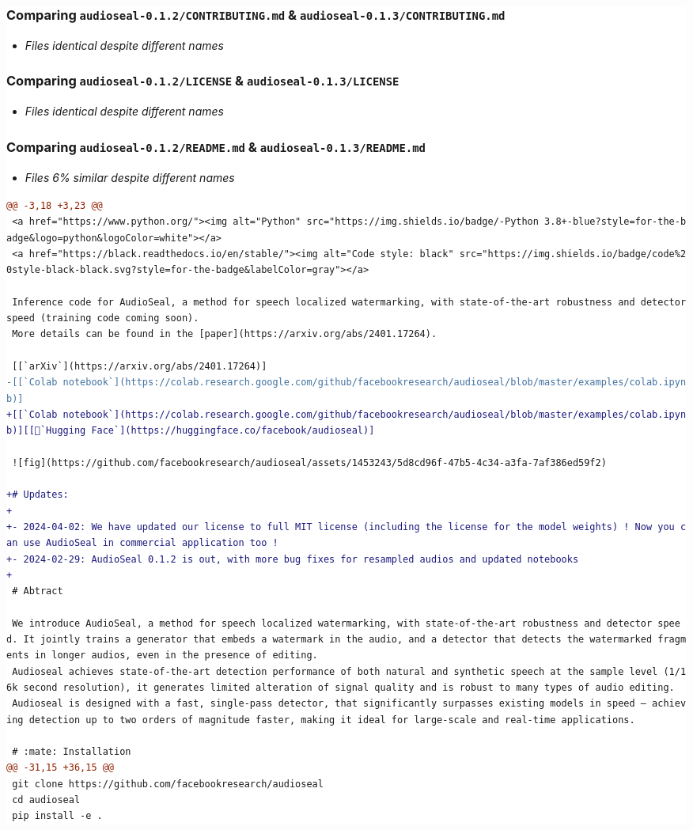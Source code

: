 ### Comparing `audioseal-0.1.2/CONTRIBUTING.md` & `audioseal-0.1.3/CONTRIBUTING.md`

 * *Files identical despite different names*

### Comparing `audioseal-0.1.2/LICENSE` & `audioseal-0.1.3/LICENSE`

 * *Files identical despite different names*

### Comparing `audioseal-0.1.2/README.md` & `audioseal-0.1.3/README.md`

 * *Files 6% similar despite different names*

```diff
@@ -3,18 +3,23 @@
 <a href="https://www.python.org/"><img alt="Python" src="https://img.shields.io/badge/-Python 3.8+-blue?style=for-the-badge&logo=python&logoColor=white"></a>
 <a href="https://black.readthedocs.io/en/stable/"><img alt="Code style: black" src="https://img.shields.io/badge/code%20style-black-black.svg?style=for-the-badge&labelColor=gray"></a>
 
 Inference code for AudioSeal, a method for speech localized watermarking, with state-of-the-art robustness and detector speed (training code coming soon).
 More details can be found in the [paper](https://arxiv.org/abs/2401.17264).
 
 [[`arXiv`](https://arxiv.org/abs/2401.17264)]
-[[`Colab notebook`](https://colab.research.google.com/github/facebookresearch/audioseal/blob/master/examples/colab.ipynb)]
+[[`Colab notebook`](https://colab.research.google.com/github/facebookresearch/audioseal/blob/master/examples/colab.ipynb)][[🤗`Hugging Face`](https://huggingface.co/facebook/audioseal)]
 
 ![fig](https://github.com/facebookresearch/audioseal/assets/1453243/5d8cd96f-47b5-4c34-a3fa-7af386ed59f2)
 
+# Updates:
+
+- 2024-04-02: We have updated our license to full MIT license (including the license for the model weights) ! Now you can use AudioSeal in commercial application too !
+- 2024-02-29: AudioSeal 0.1.2 is out, with more bug fixes for resampled audios and updated notebooks
+
 # Abtract
 
 We introduce AudioSeal, a method for speech localized watermarking, with state-of-the-art robustness and detector speed. It jointly trains a generator that embeds a watermark in the audio, and a detector that detects the watermarked fragments in longer audios, even in the presence of editing.
 Audioseal achieves state-of-the-art detection performance of both natural and synthetic speech at the sample level (1/16k second resolution), it generates limited alteration of signal quality and is robust to many types of audio editing. 
 Audioseal is designed with a fast, single-pass detector, that significantly surpasses existing models in speed — achieving detection up to two orders of magnitude faster, making it ideal for large-scale and real-time applications.
 
 # :mate: Installation
@@ -31,15 +36,15 @@
 git clone https://github.com/facebookresearch/audioseal
 cd audioseal
 pip install -e .
 ```
 